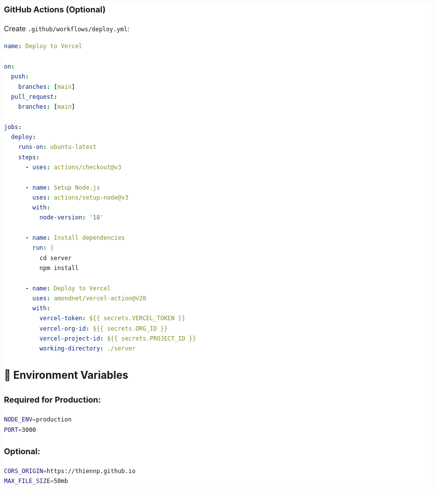 ### GitHub Actions (Optional)

Create `.github/workflows/deploy.yml`:

```yaml
name: Deploy to Vercel

on:
  push:
    branches: [main]
  pull_request:
    branches: [main]

jobs:
  deploy:
    runs-on: ubuntu-latest
    steps:
      - uses: actions/checkout@v3
      
      - name: Setup Node.js
        uses: actions/setup-node@v3
        with:
          node-version: '18'
          
      - name: Install dependencies
        run: |
          cd server
          npm install
          
      - name: Deploy to Vercel
        uses: amondnet/vercel-action@v20
        with:
          vercel-token: ${{ secrets.VERCEL_TOKEN }}
          vercel-org-id: ${{ secrets.ORG_ID }}
          vercel-project-id: ${{ secrets.PROJECT_ID }}
          working-directory: ./server
```

## 🔧 Environment Variables

### Required for Production:

```bash
NODE_ENV=production
PORT=3000
```

### Optional:

```bash
CORS_ORIGIN=https://thiennp.github.io
MAX_FILE_SIZE=50mb
```
